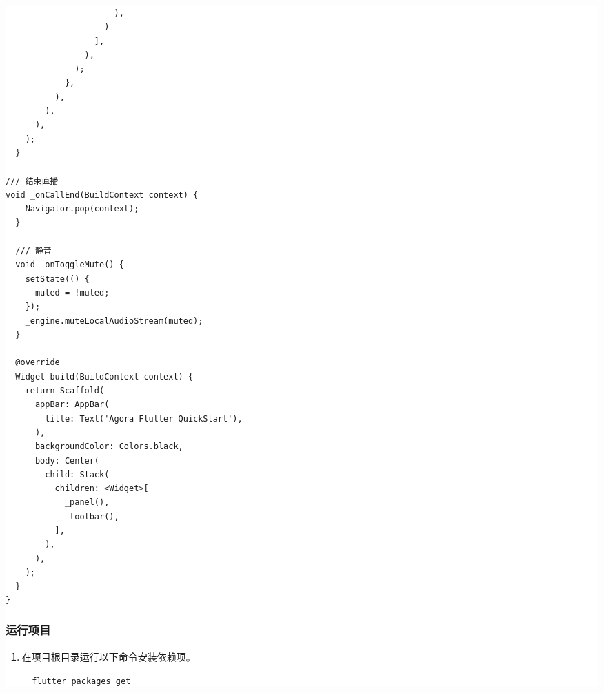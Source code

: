 ```
                      ),
                    )
                  ],
                ),
              );
            },
          ),
        ),
      ),
    );
  }
 
/// 结束直播
void _onCallEnd(BuildContext context) {
    Navigator.pop(context);
  }
 
  /// 静音
  void _onToggleMute() {
    setState(() {
      muted = !muted;
    });
    _engine.muteLocalAudioStream(muted);
  }
 
  @override
  Widget build(BuildContext context) {
    return Scaffold(
      appBar: AppBar(
        title: Text('Agora Flutter QuickStart'),
      ),
      backgroundColor: Colors.black,
      body: Center(
        child: Stack(
          children: <Widget>[
            _panel(),
            _toolbar(),
          ],
        ),
      ),
    );
  }
}
```


### 运行项目 

1. 在项目根目录运行以下命令安装依赖项。

   ```bash
	 flutter packages get
   ```
	 